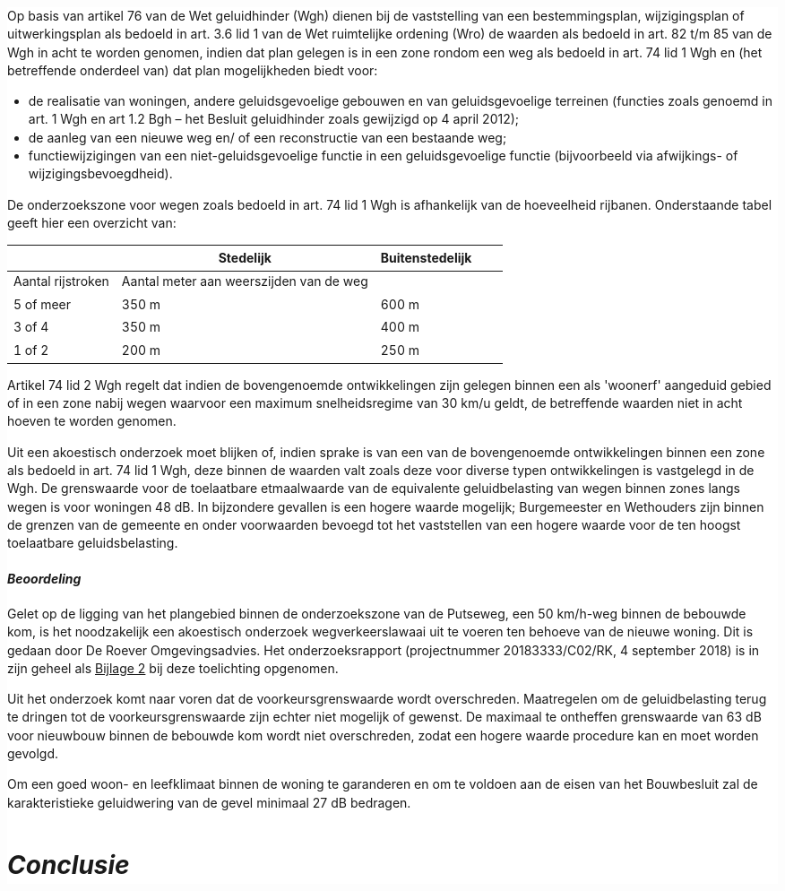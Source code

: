 Op basis van artikel 76 van de Wet geluidhinder (Wgh) dienen bij de vaststelling van een bestemmingsplan, wijzigingsplan of uitwerkingsplan als bedoeld in art. 3.6 lid 1 van de Wet ruimtelijke ordening (Wro) de waarden als bedoeld in art. 82 t/m 85 van de Wgh in acht te worden genomen, indien dat plan gelegen is in een zone rondom een weg als bedoeld in art. 74 lid 1 Wgh en (het betreffende onderdeel van) dat plan mogelijkheden biedt voor:

- de realisatie van woningen, andere geluidsgevoelige gebouwen en van geluidsgevoelige terreinen (functies zoals genoemd in art. 1 Wgh en art 1.2 Bgh – het Besluit geluidhinder zoals gewijzigd op 4 april 2012);
- de aanleg van een nieuwe weg en/ of een reconstructie van een bestaande weg;
- functiewijzigingen van een niet-geluidsgevoelige functie in een geluidsgevoelige functie (bijvoorbeeld via afwijkings- of wijzigingsbevoegdheid).

De onderzoekszone voor wegen zoals bedoeld in art. 74 lid 1 Wgh is afhankelijk van de hoeveelheid rijbanen. Onderstaande tabel geeft hier een overzicht van:

|                   | Stedelijk                               | Buitenstedelijk |  |  |
|-------------------|-----------------------------------------|-----------------|--|--|
| Aantal rijstroken | Aantal meter aan weerszijden van de weg |                 |  |  |
| 5 of meer         | 350 m                                   | 600 m           |  |  |
| 3 of 4            | 350 m                                   | 400 m           |  |  |
| 1 of 2            | 200 m                                   | 250 m           |  |  |

Artikel 74 lid 2 Wgh regelt dat indien de bovengenoemde ontwikkelingen zijn gelegen binnen een als 'woonerf' aangeduid gebied of in een zone nabij wegen waarvoor een maximum snelheidsregime van 30 km/u geldt, de betreffende waarden niet in acht hoeven te worden genomen.

Uit een akoestisch onderzoek moet blijken of, indien sprake is van een van de bovengenoemde ontwikkelingen binnen een zone als bedoeld in art. 74 lid 1 Wgh, deze binnen de waarden valt zoals deze voor diverse typen ontwikkelingen is vastgelegd in de Wgh. De grenswaarde voor de toelaatbare etmaalwaarde van de equivalente geluidbelasting van wegen binnen zones langs wegen is voor woningen 48 dB. In bijzondere gevallen is een hogere waarde mogelijk; Burgemeester en Wethouders zijn binnen de grenzen van de gemeente en onder voorwaarden bevoegd tot het vaststellen van een hogere waarde voor de ten hoogst toelaatbare geluidsbelasting.

#### *Beoordeling*

Gelet op de ligging van het plangebied binnen de onderzoekszone van de Putseweg, een 50 km/h-weg binnen de bebouwde kom, is het noodzakelijk een akoestisch onderzoek wegverkeerslawaai uit te voeren ten behoeve van de nieuwe woning. Dit is gedaan door De Roever Omgevingsadvies. Het onderzoeksrapport (projectnummer 20183333/C02/RK, 4 september 2018) is in zijn geheel als [Bijlage 2](#page-9-1) bij deze toelichting opgenomen.

Uit het onderzoek komt naar voren dat de voorkeursgrenswaarde wordt overschreden. Maatregelen om de geluidbelasting terug te dringen tot de voorkeursgrenswaarde zijn echter niet mogelijk of gewenst. De maximaal te ontheffen grenswaarde van 63 dB voor nieuwbouw binnen de bebouwde kom wordt niet overschreden, zodat een hogere waarde procedure kan en moet worden gevolgd.

Om een goed woon- en leefklimaat binnen de woning te garanderen en om te voldoen aan de eisen van het Bouwbesluit zal de karakteristieke geluidwering van de gevel minimaal 27 dB bedragen.

# *Conclusie*
